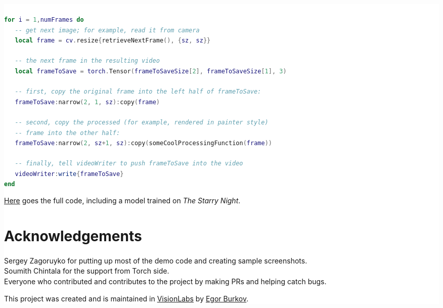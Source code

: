 ```lua

for i = 1,numFrames do
   -- get next image; for example, read it from camera
   local frame = cv.resize{retrieveNextFrame(), {sz, sz}}
   
   -- the next frame in the resulting video
   local frameToSave = torch.Tensor(frameToSaveSize[2], frameToSaveSize[1], 3)
   
   -- first, copy the original frame into the left half of frameToSave:
   frameToSave:narrow(2, 1, sz):copy(frame)
   
   -- second, copy the processed (for example, rendered in painter style)
   -- frame into the other half:
   frameToSave:narrow(2, sz+1, sz):copy(someCoolProcessingFunction(frame))
   
   -- finally, tell videoWriter to push frameToSave into the video
   videoWriter:write{frameToSave}
end
```

[Here](https://github.com/szagoruyko/torch-opencv-demos/tree/master/texture_nets) goes the full code, including a model trained on *The Starry Night*.

Acknowledgements
===

Sergey Zagoruyko for putting up most of the demo code and creating sample screenshots.  
Soumith Chintala for the support from Torch side.  
Everyone who contributed and contributes to the project by making PRs and helping catch bugs.  

This project was created and is maintained in [VisionLabs](http://visionlabs.ru/) by [Egor Burkov](https://github.com/shrubb).
